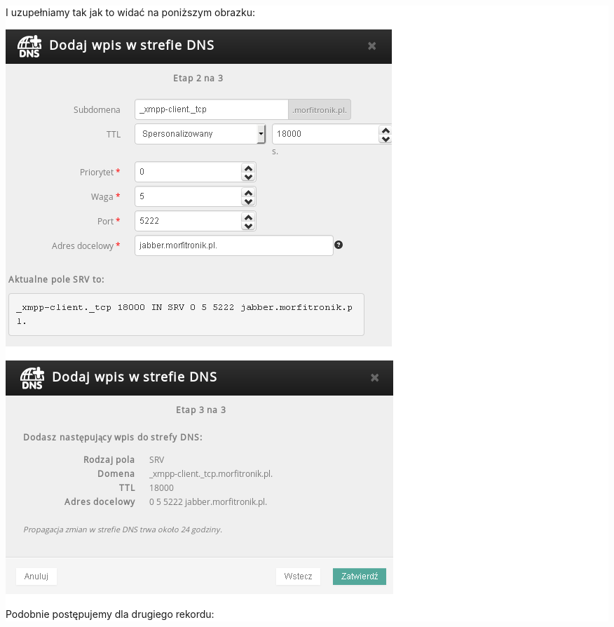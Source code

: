 I uzupełniamy tak jak to widać na poniższym obrazku:

![jabber-ejabberd-serwer-debian-linux-dns-rekord-srv-konfiguracja](/img/2017/03/007.jabber-ejabberd-serwer-debian-linux-dns-rekord-srv-konfiguracja.png#big)

![jabber-ejabberd-serwer-debian-linux-dns-rekord-srv-konfiguracja](/img/2017/03/008.jabber-ejabberd-serwer-debian-linux-dns-rekord-srv-konfiguracja.png#big)

Podobnie postępujemy dla drugiego rekordu:
